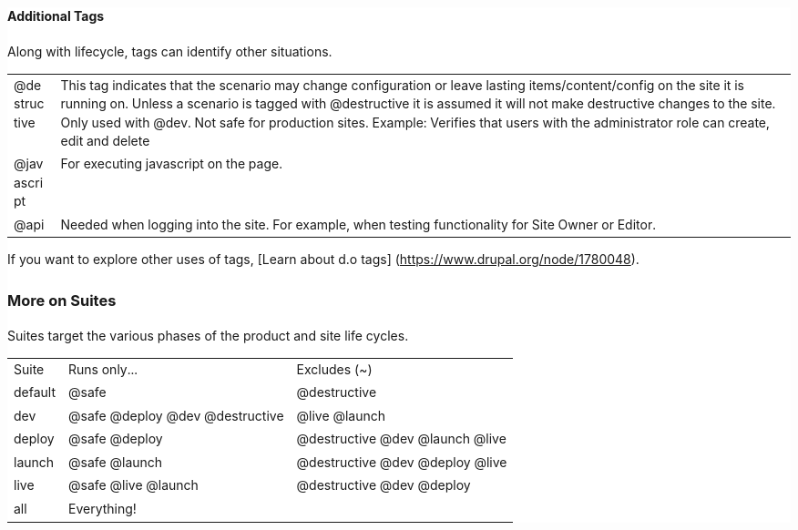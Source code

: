 
#### Additional Tags

Along with lifecycle, tags can identify other situations.

<table>
  <tr>
    <td>@destructive</td>
    <td>This tag indicates that the scenario may change configuration or leave lasting items/content/config on the site it is running on. Unless a scenario is tagged with @destructive it is assumed it will not make destructive changes to the site. 
    Only used with @dev. Not safe for production sites.
    Example: Verifies that users with the administrator role can create, edit and delete</td>
  </tr>
  <tr>
    <td>@javascript</td>
    <td>For executing javascript on the page. </td>
  </tr>
  <tr>
    <td>@api</td>
    <td>Needed when logging into the site. For example, when testing functionality for Site Owner or Editor. </td>
  </tr>
</table>

If you want to explore other uses of tags, [Learn about d.o tags] (https://www.drupal.org/node/1780048).

### More on Suites

Suites target the various phases of the product and site life cycles.

<table>
  <tr>
    <td>Suite</td>
    <td>Runs only...</td>
    <td>Excludes (~)</td>
  </tr>
  <tr>
    <td>default</td>
    <td>@safe</td>
    <td>@destructive</td>
  </tr>
  <tr>
    <td>dev</td>
    <td>@safe @deploy @dev @destructive</td>
    <td>@live @launch</td>
  </tr>
  <tr>
    <td>deploy</td>
    <td>@safe @deploy</td>
    <td>@destructive @dev @launch @live</td>
  </tr>
  <tr>
    <td>launch</td>
    <td>@safe @launch</td>
    <td>@destructive @dev @deploy @live</td>
  </tr>
  <tr>
    <td>live</td>
    <td>@safe @live @launch</td>
    <td>@destructive @dev @deploy</td>
  </tr>
  <tr>
    <td>all</td>
    <td>Everything!</td>